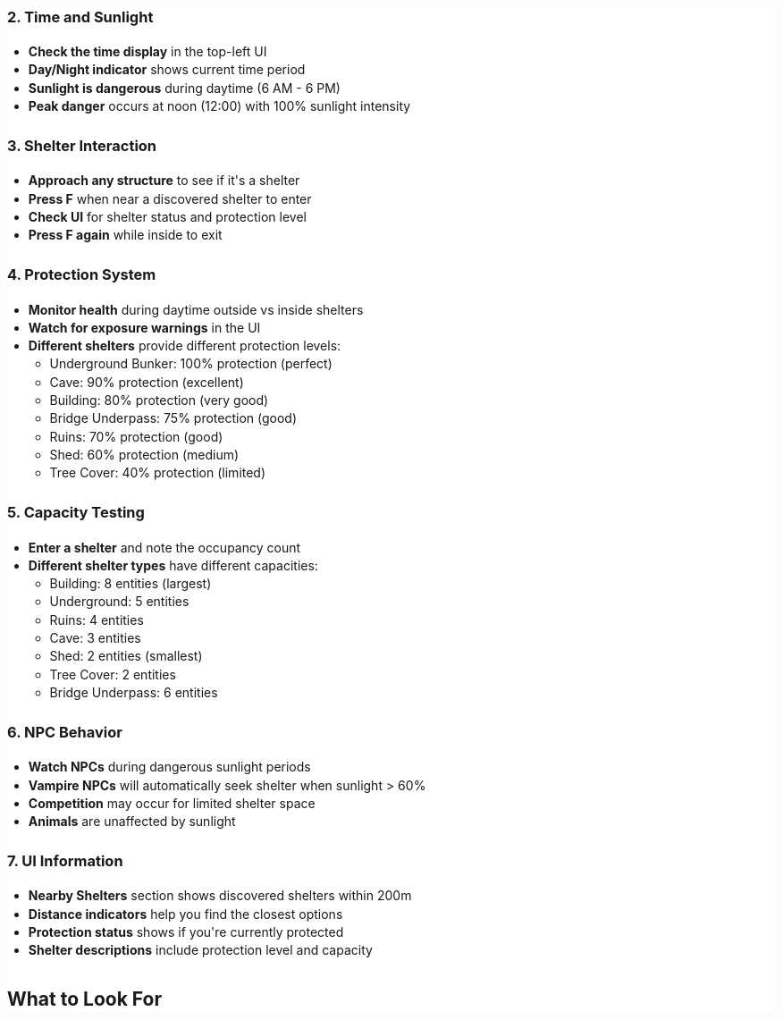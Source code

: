 ### 2. Time and Sunlight
- **Check the time display** in the top-left UI
- **Day/Night indicator** shows current time period
- **Sunlight is dangerous** during daytime (6 AM - 6 PM)
- **Peak danger** occurs at noon (12:00) with 100% sunlight intensity

### 3. Shelter Interaction
- **Approach any structure** to see if it's a shelter
- **Press F** when near a discovered shelter to enter
- **Check UI** for shelter status and protection level
- **Press F again** while inside to exit

### 4. Protection System
- **Monitor health** during daytime outside vs inside shelters
- **Watch for exposure warnings** in the UI
- **Different shelters** provide different protection levels:
  - Underground Bunker: 100% protection (perfect)
  - Cave: 90% protection (excellent)
  - Building: 80% protection (very good)
  - Bridge Underpass: 75% protection (good)
  - Ruins: 70% protection (good)
  - Shed: 60% protection (medium)
  - Tree Cover: 40% protection (limited)

### 5. Capacity Testing
- **Enter a shelter** and note the occupancy count
- **Different shelter types** have different capacities:
  - Building: 8 entities (largest)
  - Underground: 5 entities
  - Ruins: 4 entities
  - Cave: 3 entities
  - Shed: 2 entities (smallest)
  - Tree Cover: 2 entities
  - Bridge Underpass: 6 entities

### 6. NPC Behavior
- **Watch NPCs** during dangerous sunlight periods
- **Vampire NPCs** will automatically seek shelter when sunlight > 60%
- **Competition** may occur for limited shelter space
- **Animals** are unaffected by sunlight

### 7. UI Information
- **Nearby Shelters** section shows discovered shelters within 200m
- **Distance indicators** help you find the closest options
- **Protection status** shows if you're currently protected
- **Shelter descriptions** include protection level and capacity

## What to Look For

